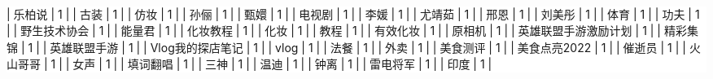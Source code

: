 | 乐柏说 | 1 |
| 古装 | 1 |
| 仿妆 | 1 |
| 孙俪 | 1 |
| 甄嬛 | 1 |
| 电视剧 | 1 |
| 李媛 | 1 |
| 尤靖茹 | 1 |
| 邢恩 | 1 |
| 刘美彤 | 1 |
| 体育 | 1 |
| 功夫 | 1 |
| 野生技术协会 | 1 |
| 能量君 | 1 |
| 化妆教程 | 1 |
| 化妆 | 1 |
| 教程 | 1 |
| 有效化妆 | 1 |
| 原相机 | 1 |
| 英雄联盟手游激励计划 | 1 |
| 精彩集锦 | 1 |
| 英雄联盟手游 | 1 |
| Vlog我的探店笔记 | 1 |
| vlog | 1 |
| 法餐 | 1 |
| 外卖 | 1 |
| 美食测评 | 1 |
| 美食点亮2022 | 1 |
| 催逝员 | 1 |
| 火山哥哥 | 1 |
| 女声 | 1 |
| 填词翻唱 | 1 |
| 三神 | 1 |
| 温迪 | 1 |
| 钟离 | 1 |
| 雷电将军 | 1 |
| 印度 | 1 |